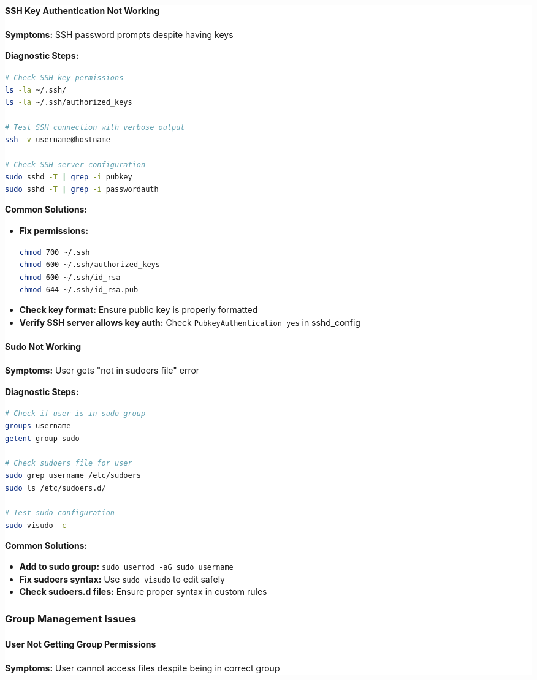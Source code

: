#### SSH Key Authentication Not Working
**Symptoms:** SSH password prompts despite having keys

**Diagnostic Steps:**
```bash
# Check SSH key permissions
ls -la ~/.ssh/
ls -la ~/.ssh/authorized_keys

# Test SSH connection with verbose output
ssh -v username@hostname

# Check SSH server configuration
sudo sshd -T | grep -i pubkey
sudo sshd -T | grep -i passwordauth
```

**Common Solutions:**
- **Fix permissions:**
  ```bash
  chmod 700 ~/.ssh
  chmod 600 ~/.ssh/authorized_keys
  chmod 600 ~/.ssh/id_rsa
  chmod 644 ~/.ssh/id_rsa.pub
  ```
- **Check key format:** Ensure public key is properly formatted
- **Verify SSH server allows key auth:** Check `PubkeyAuthentication yes` in sshd_config

#### Sudo Not Working
**Symptoms:** User gets "not in sudoers file" error

**Diagnostic Steps:**
```bash
# Check if user is in sudo group
groups username
getent group sudo

# Check sudoers file for user
sudo grep username /etc/sudoers
sudo ls /etc/sudoers.d/

# Test sudo configuration
sudo visudo -c
```

**Common Solutions:**
- **Add to sudo group:** `sudo usermod -aG sudo username`
- **Fix sudoers syntax:** Use `sudo visudo` to edit safely
- **Check sudoers.d files:** Ensure proper syntax in custom rules

### Group Management Issues

#### User Not Getting Group Permissions
**Symptoms:** User cannot access files despite being in correct group
